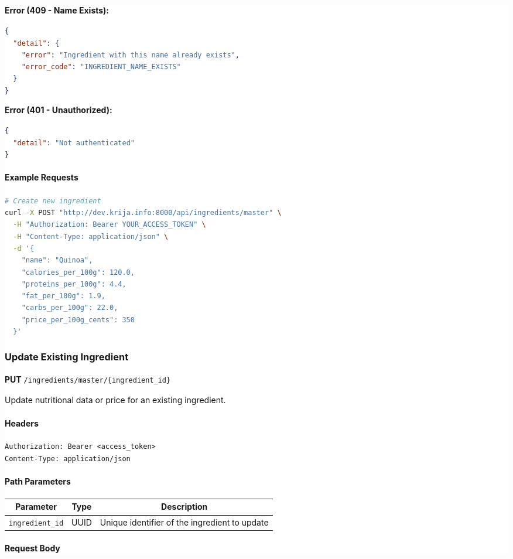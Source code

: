**Error (409 - Name Exists):**
```json
{
  "detail": {
    "error": "Ingredient with this name already exists",
    "error_code": "INGREDIENT_NAME_EXISTS"
  }
}
```

**Error (401 - Unauthorized):**
```json
{
  "detail": "Not authenticated"
}
```

#### Example Requests

```bash
# Create new ingredient
curl -X POST "http://dev.krija.info:8000/api/ingredients/master" \
  -H "Authorization: Bearer YOUR_ACCESS_TOKEN" \
  -H "Content-Type: application/json" \
  -d '{
    "name": "Quinoa",
    "calories_per_100g": 120.0,
    "proteins_per_100g": 4.4,
    "fat_per_100g": 1.9,
    "carbs_per_100g": 22.0,
    "price_per_100g_cents": 350
  }'
```

### Update Existing Ingredient

**PUT** `/ingredients/master/{ingredient_id}`

Update nutritional data or price for an existing ingredient.

#### Headers

```
Authorization: Bearer <access_token>
Content-Type: application/json
```

#### Path Parameters

| Parameter | Type | Description |
|-----------|------|-------------|
| `ingredient_id` | UUID | Unique identifier of the ingredient to update |

#### Request Body
